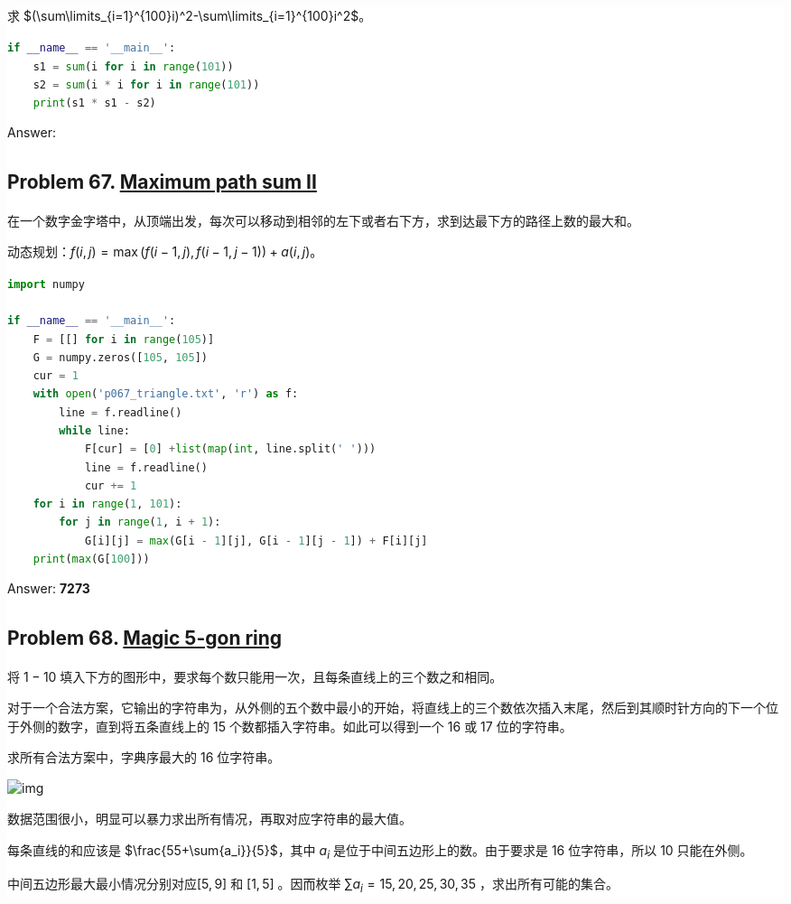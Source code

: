 求 $(\sum\limits_{i=1}^{100}i)^2-\sum\limits_{i=1}^{100}i^2$。

```python
if __name__ == '__main__':
	s1 = sum(i for i in range(101))
	s2 = sum(i * i for i in range(101))
	print(s1 * s1 - s2)
```

Answer: 

## Problem 67. [Maximum path sum II](https://projecteuler.net/problem=67)

在一个数字金字塔中，从顶端出发，每次可以移动到相邻的左下或者右下方，求到达最下方的路径上数的最大和。

动态规划：$f(i,j) = \max(f(i-1,j),f(i-1,j-1))+a(i,j)$。

```python
import numpy

if __name__ == '__main__':
    F = [[] for i in range(105)]
    G = numpy.zeros([105, 105])
    cur = 1
    with open('p067_triangle.txt', 'r') as f:
        line = f.readline()
        while line:
            F[cur] = [0] +list(map(int, line.split(' ')))
            line = f.readline()
            cur += 1
    for i in range(1, 101):
        for j in range(1, i + 1):
            G[i][j] = max(G[i - 1][j], G[i - 1][j - 1]) + F[i][j]
    print(max(G[100]))
```

Answer: **7273**

## Problem 68. [Magic 5-gon ring](https://projecteuler.net/problem=68)

将 $1-10$ 填入下方的图形中，要求每个数只能用一次，且每条直线上的三个数之和相同。

对于一个合法方案，它输出的字符串为，从外侧的五个数中最小的开始，将直线上的三个数依次插入末尾，然后到其顺时针方向的下一个位于外侧的数字，直到将五条直线上的 $15$ 个数都插入字符串。如此可以得到一个 $16$ 或 $17$ 位的字符串。

求所有合法方案中，字典序最大的 $16$ 位字符串。

![img](https://projecteuler.net/project/images/p068_2.png)

数据范围很小，明显可以暴力求出所有情况，再取对应字符串的最大值。

每条直线的和应该是 $\frac{55+\sum{a_i}}{5}$，其中 $a_i$ 是位于中间五边形上的数。由于要求是 $16$ 位字符串，所以 $10$ 只能在外侧。

中间五边形最大最小情况分别对应$[5,9]$ 和 $[1,5]$ 。因而枚举 $\sum{a_i}=15,20,25,30,35$ ，求出所有可能的集合。
